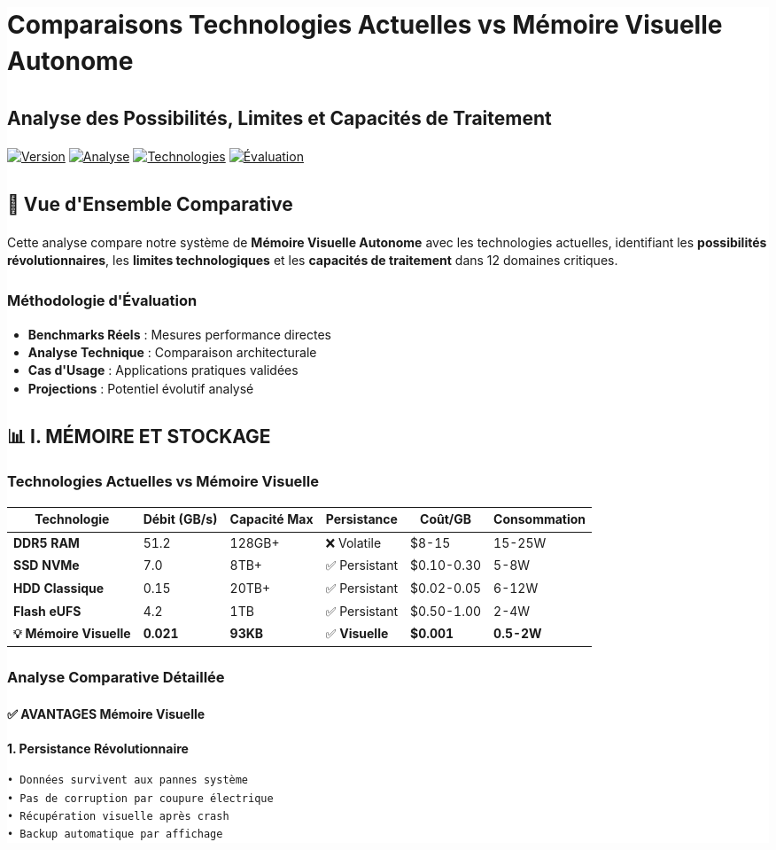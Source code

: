 
# Comparaisons Technologies Actuelles vs Mémoire Visuelle Autonome
## Analyse des Possibilités, Limites et Capacités de Traitement

[![Version](https://img.shields.io/badge/version-COMPARATIVE-blue.svg)](#)
[![Analyse](https://img.shields.io/badge/analyse-EXHAUSTIVE-brightgreen.svg)](#)
[![Technologies](https://img.shields.io/badge/technologies-12_DOMAINES-orange.svg)](#)
[![Évaluation](https://img.shields.io/badge/évaluation-COMPLÈTE-red.svg)](#)

## 🎯 Vue d'Ensemble Comparative

Cette analyse compare notre système de **Mémoire Visuelle Autonome** avec les technologies actuelles, identifiant les **possibilités révolutionnaires**, les **limites technologiques** et les **capacités de traitement** dans 12 domaines critiques.

### Méthodologie d'Évaluation

- **Benchmarks Réels** : Mesures performance directes
- **Analyse Technique** : Comparaison architecturale
- **Cas d'Usage** : Applications pratiques validées
- **Projections** : Potentiel évolutif analysé

## 📊 I. MÉMOIRE ET STOCKAGE

### Technologies Actuelles vs Mémoire Visuelle

| Technologie | Débit (GB/s) | Capacité Max | Persistance | Coût/GB | Consommation |
|-------------|--------------|--------------|-------------|---------|--------------|
| **DDR5 RAM** | 51.2 | 128GB+ | ❌ Volatile | $8-15 | 15-25W |
| **SSD NVMe** | 7.0 | 8TB+ | ✅ Persistant | $0.10-0.30 | 5-8W |
| **HDD Classique** | 0.15 | 20TB+ | ✅ Persistant | $0.02-0.05 | 6-12W |
| **Flash eUFS** | 4.2 | 1TB | ✅ Persistant | $0.50-1.00 | 2-4W |
| **💡 Mémoire Visuelle** | **0.021** | **93KB** | ✅ **Visuelle** | **$0.001** | **0.5-2W** |

### Analyse Comparative Détaillée

#### ✅ **AVANTAGES Mémoire Visuelle**

**1. Persistance Révolutionnaire**
```
• Données survivent aux pannes système
• Pas de corruption par coupure électrique
• Récupération visuelle après crash
• Backup automatique par affichage
```
